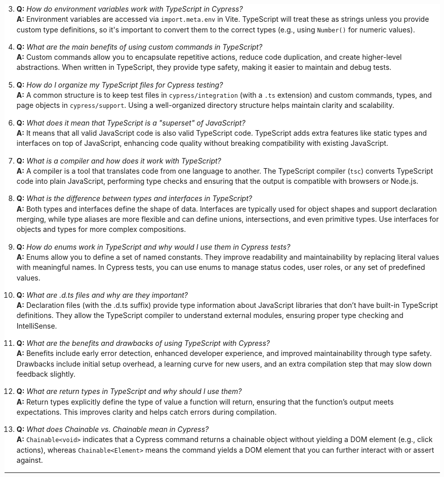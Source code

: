 3. **Q:** *How do environment variables work with TypeScript in Cypress?*  
   **A:** Environment variables are accessed via `import.meta.env` in Vite. TypeScript will treat these as strings unless you provide custom type definitions, so it's important to convert them to the correct types (e.g., using `Number()` for numeric values).

4. **Q:** *What are the main benefits of using custom commands in TypeScript?*  
   **A:** Custom commands allow you to encapsulate repetitive actions, reduce code duplication, and create higher-level abstractions. When written in TypeScript, they provide type safety, making it easier to maintain and debug tests.

5. **Q:** *How do I organize my TypeScript files for Cypress testing?*  
   **A:** A common structure is to keep test files in `cypress/integration` (with a `.ts` extension) and custom commands, types, and page objects in `cypress/support`. Using a well-organized directory structure helps maintain clarity and scalability.

1. **Q:** *What does it mean that TypeScript is a "superset" of JavaScript?*  
   **A:** It means that all valid JavaScript code is also valid TypeScript code. TypeScript adds extra features like static types and interfaces on top of JavaScript, enhancing code quality without breaking compatibility with existing JavaScript.

2. **Q:** *What is a compiler and how does it work with TypeScript?*  
   **A:** A compiler is a tool that translates code from one language to another. The TypeScript compiler (`tsc`) converts TypeScript code into plain JavaScript, performing type checks and ensuring that the output is compatible with browsers or Node.js.

3. **Q:** *What is the difference between types and interfaces in TypeScript?*  
   **A:** Both types and interfaces define the shape of data. Interfaces are typically used for object shapes and support declaration merging, while type aliases are more flexible and can define unions, intersections, and even primitive types. Use interfaces for objects and types for more complex compositions.

4. **Q:** *How do enums work in TypeScript and why would I use them in Cypress tests?*  
   **A:** Enums allow you to define a set of named constants. They improve readability and maintainability by replacing literal values with meaningful names. In Cypress tests, you can use enums to manage status codes, user roles, or any set of predefined values.

5. **Q:** *What are .d.ts files and why are they important?*  
   **A:** Declaration files (with the .d.ts suffix) provide type information about JavaScript libraries that don’t have built-in TypeScript definitions. They allow the TypeScript compiler to understand external modules, ensuring proper type checking and IntelliSense.

6. **Q:** *What are the benefits and drawbacks of using TypeScript with Cypress?*  
   **A:** Benefits include early error detection, enhanced developer experience, and improved maintainability through type safety. Drawbacks include initial setup overhead, a learning curve for new users, and an extra compilation step that may slow down feedback slightly.

7. **Q:** *What are return types in TypeScript and why should I use them?*  
   **A:** Return types explicitly define the type of value a function will return, ensuring that the function’s output meets expectations. This improves clarity and helps catch errors during compilation.

8. **Q:** *What does Chainable<void> vs. Chainable<Element> mean in Cypress?*  
   **A:** `Chainable<void>` indicates that a Cypress command returns a chainable object without yielding a DOM element (e.g., click actions), whereas `Chainable<Element>` means the command yields a DOM element that you can further interact with or assert against.

---